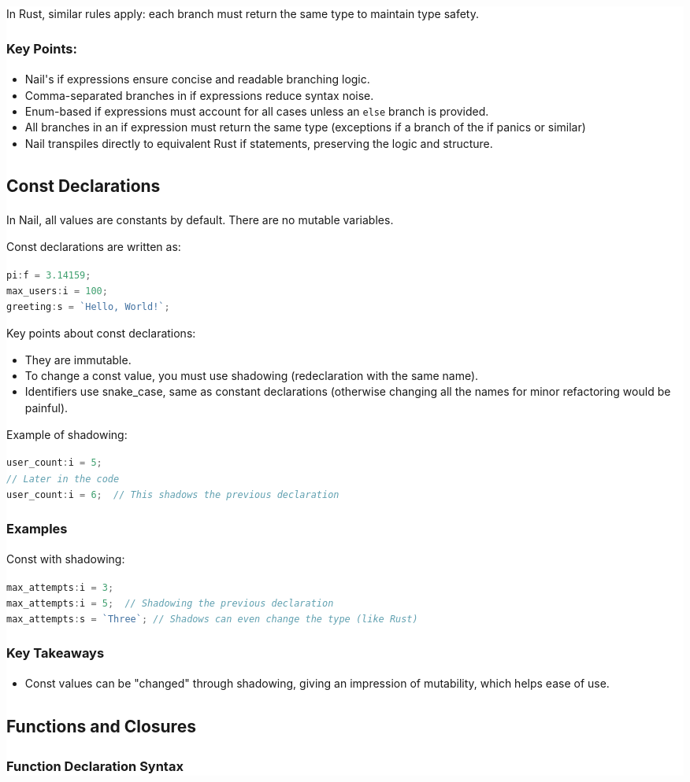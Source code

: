 In Rust, similar rules apply: each branch must return the same type to maintain type safety.

### Key Points:

- Nail's if expressions ensure concise and readable branching logic.
- Comma-separated branches in if expressions reduce syntax noise.
- Enum-based if expressions must account for all cases unless an `else` branch is provided.
- All branches in an if expression must return the same type (exceptions if a branch of the if panics or similar)
- Nail transpiles directly to equivalent Rust if statements, preserving the logic and structure.


## Const Declarations

In Nail, all values are constants by default. There are no mutable variables.

Const declarations are written as:

```js
pi:f = 3.14159;
max_users:i = 100;
greeting:s = `Hello, World!`;
```

Key points about const declarations:
- They are immutable.
- To change a const value, you must use shadowing (redeclaration with the same name).
- Identifiers use snake_case, same as constant declarations (otherwise changing all the names for minor refactoring would be painful).

Example of shadowing:

```js
user_count:i = 5;
// Later in the code
user_count:i = 6;  // This shadows the previous declaration
```

### Examples

Const with shadowing:

```js
max_attempts:i = 3;
max_attempts:i = 5;  // Shadowing the previous declaration
max_attempts:s = `Three`; // Shadows can even change the type (like Rust)
```

### Key Takeaways

- Const values can be "changed" through shadowing, giving an impression of mutability, which helps ease of use.

## Functions and Closures

### Function Declaration Syntax
